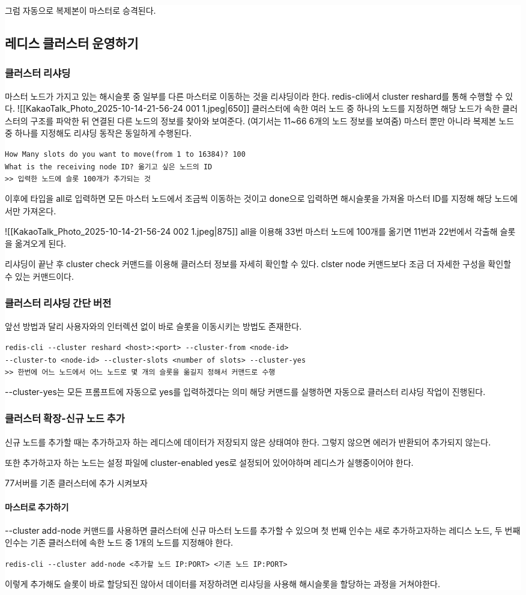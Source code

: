 그럼 자동으로 복제본이 마스터로 승격된다.

## 레디스 클러스터 운영하기

### 클러스터 리샤딩
마스터 노드가 가지고 있는 해시슬롯 중 일부를 다른 마스터로 이동하는 것을 리샤딩이라 한다.
redis-cli에서 cluster reshard를 통해 수행할 수 있다.
![[KakaoTalk_Photo_2025-10-14-21-56-24 001 1.jpeg|650]]
클러스터에 속한 여러 노드 중 하나의 노드를 지정하면 해당 노드가 속한 클러스터의 구조를 파악한 뒤 연결된 다른 노드의 정보를 찾아와 보여준다.
(여기서는 11~66 6개의 노드 정보를 보여줌)
마스터 뿐만 아니라 복제본 노드 중 하나를 지정해도 리샤딩 동작은 동일하게 수행된다.

```
How Many slots do you want to move(from 1 to 16384)? 100
What is the receiving node ID? 옮기고 싶은 노드의 ID
>> 입력한 노드에 슬롯 100개가 추가되는 것
```
이후에 타입을 all로 입력하면 모든 마스터 노드에서 조금씩 이동하는 것이고
done으로 입력하면 해시슬롯을 가져올 마스터 ID를 지정해 해당 노드에서만 가져온다.

![[KakaoTalk_Photo_2025-10-14-21-56-24 002 1.jpeg|875]]
all을 이용해 33번 마스터 노드에 100개를 옮기면 11번과 22번에서 각출해 슬롯을 옮겨오게 된다.

리샤딩이 끝난 후 cluster check 커맨드를 이용해 클러스터 정보를 자세히 확인할 수 있다.
clster node 커맨드보다 조금 더 자세한 구성을 확인할 수 있는 커맨드이다.

### 클러스터 리샤딩 간단 버전
앞선 방법과 달리 사용자와의 인터렉션 없이 바로 슬롯을 이동시키는 방법도 존재한다.
```
redis-cli --cluster reshard <host>:<port> --cluster-from <node-id>
--cluster-to <node-id> --cluster-slots <number of slots> --cluster-yes
>> 한번에 어느 노드에서 어느 노드로 몇 개의 슬롯을 옮길지 정해서 커맨드로 수행
```
--cluster-yes는 모든 프롬프트에 자동으로 yes를 입력하겠다는 의미
해당 커맨드를 실행하면 자동으로 클러스터 리샤딩 작업이 진행된다.

### 클러스터 확장-신규 노드 추가
신규 노드를 추가할 때는 추가하고자 하는 레디스에 데이터가 저장되지 않은 상태여야 한다.
그렇지 않으면 에러가 반환되어 추가되지 않는다.

또한 추가하고자 하는 노드는 설정 파일에 cluster-enabled yes로 설정되어 있어야하며 레디스가 실행중이어야 한다.

77서버를 기존 클러스터에 추가 시켜보자

#### 마스터로 추가하기
--cluster add-node 커맨드를 사용하면 클러스터에 신규 마스터 노드를 추가할 수 있으며 첫 번째 인수는 새로 추가하고자하는 레디스 노드,
두 번째 인수는 기존 클러스터에 속한 노드 중 1개의 노드를 지정해야 한다.
```
redis-cli --cluster add-node <추가할 노드 IP:PORT> <기존 노드 IP:PORT>
```

이렇게 추가해도 슬롯이 바로 할당되진 않아서 데이터를 저장하려면 리샤딩을 사용해 해시슬롯을 할당하는 과정을 거쳐야한다.
